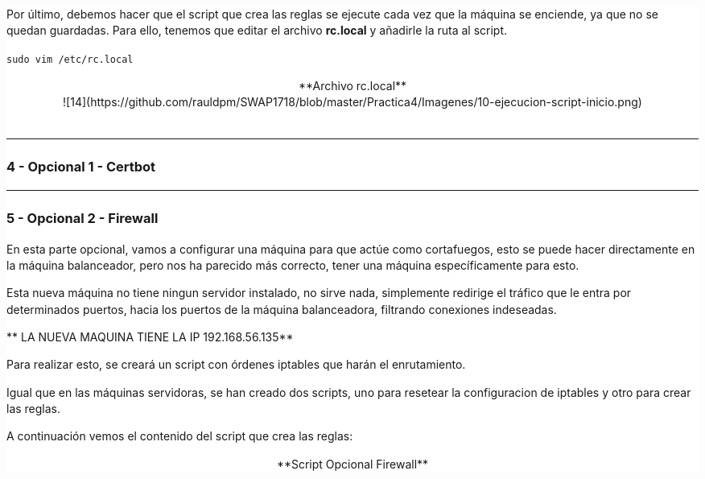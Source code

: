 Por último, debemos hacer que el script que crea las reglas se ejecute cada vez que la máquina se enciende, ya que no se quedan guardadas. Para ello, tenemos que editar el archivo **rc.local** y añadirle la ruta al script.

    sudo vim /etc/rc.local

<center>**Archivo rc.local**</center>
<center>![14](https://github.com/rauldpm/SWAP1718/blob/master/Practica4/Imagenes/10-ejecucion-script-inicio.png)</center><br>

___

### 4 - Opcional 1 - Certbot<a name="id4"></a>

___

### 5 - Opcional 2 - Firewall<a name="id5"></a>

En esta parte opcional, vamos a configurar una máquina para que actúe como cortafuegos, esto se puede hacer directamente en la máquina balanceador, pero nos ha parecido más correcto, tener una máquina específicamente para esto.

Esta nueva máquina no tiene ningun servidor instalado, no sirve nada, simplemente redirige el tráfico que le entra por determinados puertos, hacia los puertos de la máquina balanceadora, filtrando conexiones indeseadas.

** LA NUEVA MAQUINA TIENE LA IP 192.168.56.135**

Para realizar esto, se creará un script con órdenes iptables que harán el enrutamiento.

Igual que en las máquinas servidoras, se han creado dos scripts, uno para resetear la configuracion de iptables y otro para crear las reglas.

A continuación vemos el contenido del script que crea las reglas:

<center>**Script Opcional Firewall**</center>